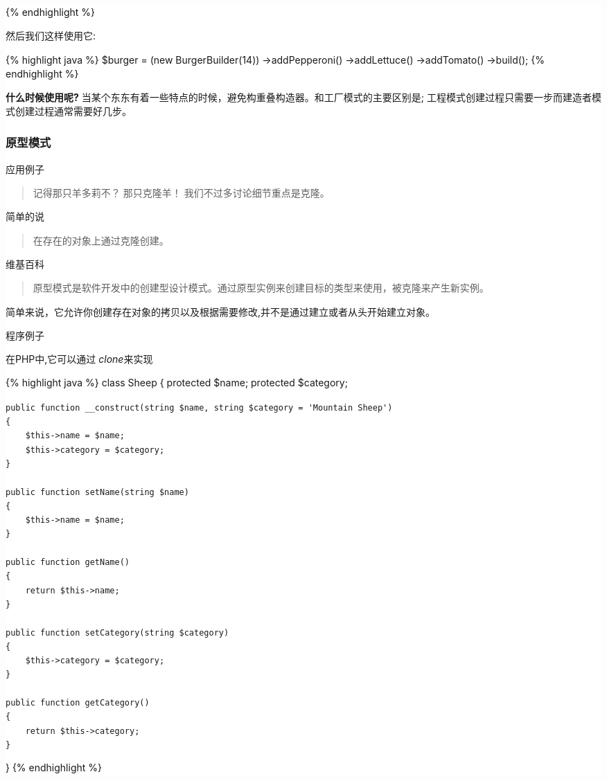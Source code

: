 {% endhighlight %}

然后我们这样使用它:

{% highlight java %}
$burger = (new BurgerBuilder(14))
                    ->addPepperoni()
                    ->addLettuce()
                    ->addTomato()
                    ->build();
{% endhighlight %}

**什么时候使用呢?**
当某个东东有着一些特点的时候，避免构重叠构造器。和工厂模式的主要区别是; 工程模式创建过程只需要一步而建造者模式创建过程通常需要好几步。


### 原型模式

应用例子

> 记得那只羊多莉不？ 那只克隆羊！ 我们不过多讨论细节重点是克隆。

简单的说

> 在存在的对象上通过克隆创建。

维基百科

> 原型模式是软件开发中的创建型设计模式。通过原型实例来创建目标的类型来使用，被克隆来产生新实例。

简单来说，它允许你创建存在对象的拷贝以及根据需要修改,并不是通过建立或者从头开始建立对象。

程序例子

在PHP中,它可以通过 *clone*来实现

{% highlight java %}
class Sheep
{
    protected $name;
    protected $category;

    public function __construct(string $name, string $category = 'Mountain Sheep')
    {
        $this->name = $name;
        $this->category = $category;
    }

    public function setName(string $name)
    {
        $this->name = $name;
    }

    public function getName()
    {
        return $this->name;
    }

    public function setCategory(string $category)
    {
        $this->category = $category;
    }

    public function getCategory()
    {
        return $this->category;
    }
}
{% endhighlight %}
